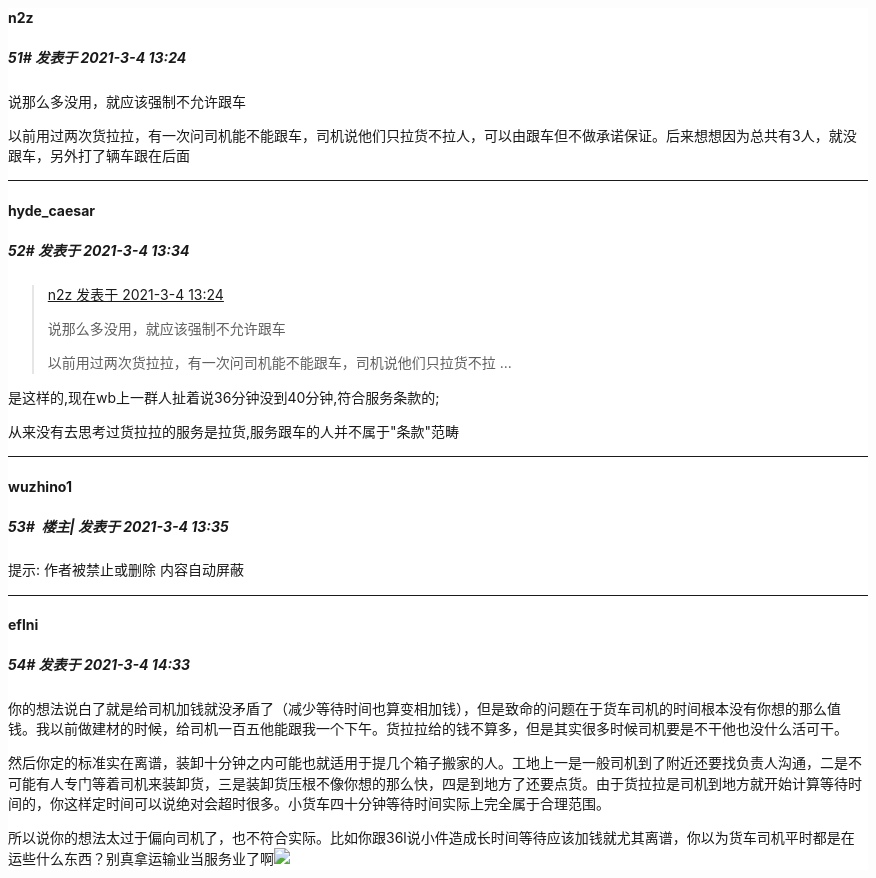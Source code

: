 ####  n2z  
##### 51#       发表于 2021-3-4 13:24




说那么多没用，就应该强制不允许跟车


以前用过两次货拉拉，有一次问司机能不能跟车，司机说他们只拉货不拉人，可以由跟车但不做承诺保证。后来想想因为总共有3人，就没跟车，另外打了辆车跟在后面







*****

####  hyde_caesar  
##### 52#       发表于 2021-3-4 13:34



<blockquote><a href="httphttps://bbs.saraba1st.com/2b/forum.php?mod=redirect&amp;goto=findpost&amp;pid=50508150&amp;ptid=1991036" target="_blank">n2z 发表于 2021-3-4 13:24</a>

说那么多没用，就应该强制不允许跟车


以前用过两次货拉拉，有一次问司机能不能跟车，司机说他们只拉货不拉 ...</blockquote>
是这样的,现在wb上一群人扯着说36分钟没到40分钟,符合服务条款的;

从来没有去思考过货拉拉的服务是拉货,服务跟车的人并不属于"条款"范畴







*****

####  wuzhino1  
##### 53#         楼主| 发表于 2021-3-4 13:35

提示: 作者被禁止或删除 内容自动屏蔽



*****

####  eflni  
##### 54#       发表于 2021-3-4 14:33




你的想法说白了就是给司机加钱就没矛盾了（减少等待时间也算变相加钱），但是致命的问题在于货车司机的时间根本没有你想的那么值钱。我以前做建材的时候，给司机一百五他能跟我一个下午。货拉拉给的钱不算多，但是其实很多时候司机要是不干他也没什么活可干。

然后你定的标准实在离谱，装卸十分钟之内可能也就适用于提几个箱子搬家的人。工地上一是一般司机到了附近还要找负责人沟通，二是不可能有人专门等着司机来装卸货，三是装卸货压根不像你想的那么快，四是到地方了还要点货。由于货拉拉是司机到地方就开始计算等待时间的，你这样定时间可以说绝对会超时很多。小货车四十分钟等待时间实际上完全属于合理范围。

所以说你的想法太过于偏向司机了，也不符合实际。比如你跟36l说小件造成长时间等待应该加钱就尤其离谱，你以为货车司机平时都是在运些什么东西？别真拿运输业当服务业了啊<img src="https://static.saraba1st.com/image/smiley/face2017/067.png" referrerpolicy="no-referrer">
